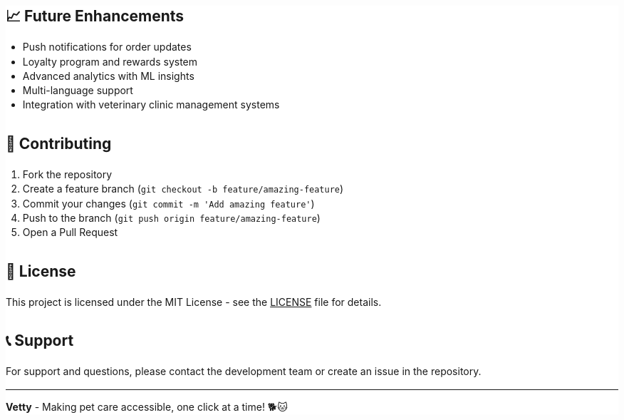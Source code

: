 ## 📈 Future Enhancements

- Push notifications for order updates
- Loyalty program and rewards system
- Advanced analytics with ML insights
- Multi-language support
- Integration with veterinary clinic management systems

## 🤝 Contributing

1. Fork the repository
2. Create a feature branch (`git checkout -b feature/amazing-feature`)
3. Commit your changes (`git commit -m 'Add amazing feature'`)
4. Push to the branch (`git push origin feature/amazing-feature`)
5. Open a Pull Request

## 📄 License

This project is licensed under the MIT License - see the [LICENSE](LICENSE) file for details.

## 📞 Support

For support and questions, please contact the development team or create an issue in the repository.

---

**Vetty** - Making pet care accessible, one click at a time! 🐕🐱